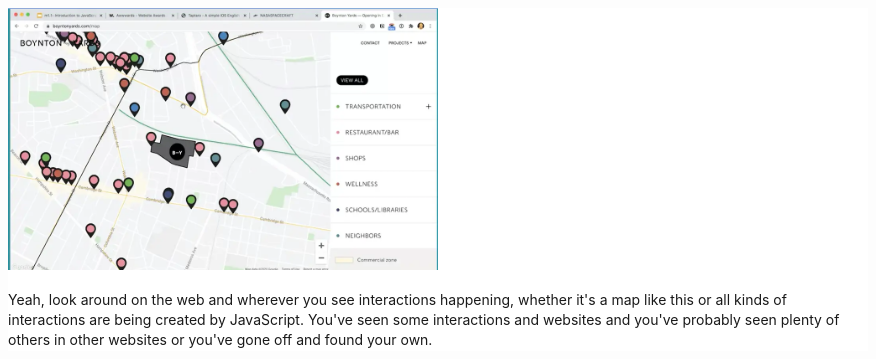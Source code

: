 <img src="./images/image015.webp?raw=true"
  width="50%"
  alt="." />
</p>


Yeah, look around on the web and wherever you see interactions
happening, whether it&apos;s a map like this or all kinds of interactions
are being created by JavaScript. You&apos;ve seen some interactions and
websites and you&apos;ve probably seen plenty of others in other websites or
you&apos;ve gone off and found your own.



<p align="center" width="100%">
